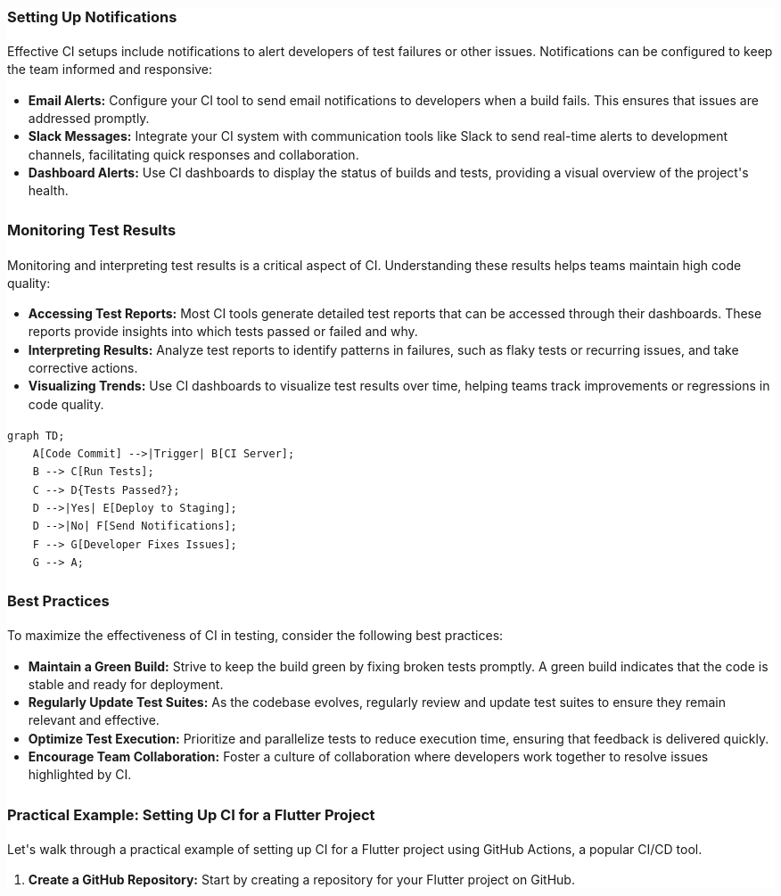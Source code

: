 ### Setting Up Notifications

Effective CI setups include notifications to alert developers of test failures or other issues. Notifications can be configured to keep the team informed and responsive:

- **Email Alerts:** Configure your CI tool to send email notifications to developers when a build fails. This ensures that issues are addressed promptly.
- **Slack Messages:** Integrate your CI system with communication tools like Slack to send real-time alerts to development channels, facilitating quick responses and collaboration.
- **Dashboard Alerts:** Use CI dashboards to display the status of builds and tests, providing a visual overview of the project's health.

### Monitoring Test Results

Monitoring and interpreting test results is a critical aspect of CI. Understanding these results helps teams maintain high code quality:

- **Accessing Test Reports:** Most CI tools generate detailed test reports that can be accessed through their dashboards. These reports provide insights into which tests passed or failed and why.
- **Interpreting Results:** Analyze test reports to identify patterns in failures, such as flaky tests or recurring issues, and take corrective actions.
- **Visualizing Trends:** Use CI dashboards to visualize test results over time, helping teams track improvements or regressions in code quality.

```mermaid
graph TD;
    A[Code Commit] -->|Trigger| B[CI Server];
    B --> C[Run Tests];
    C --> D{Tests Passed?};
    D -->|Yes| E[Deploy to Staging];
    D -->|No| F[Send Notifications];
    F --> G[Developer Fixes Issues];
    G --> A;
```

### Best Practices

To maximize the effectiveness of CI in testing, consider the following best practices:

- **Maintain a Green Build:** Strive to keep the build green by fixing broken tests promptly. A green build indicates that the code is stable and ready for deployment.
- **Regularly Update Test Suites:** As the codebase evolves, regularly review and update test suites to ensure they remain relevant and effective.
- **Optimize Test Execution:** Prioritize and parallelize tests to reduce execution time, ensuring that feedback is delivered quickly.
- **Encourage Team Collaboration:** Foster a culture of collaboration where developers work together to resolve issues highlighted by CI.

### Practical Example: Setting Up CI for a Flutter Project

Let's walk through a practical example of setting up CI for a Flutter project using GitHub Actions, a popular CI/CD tool.

1. **Create a GitHub Repository:** Start by creating a repository for your Flutter project on GitHub.
